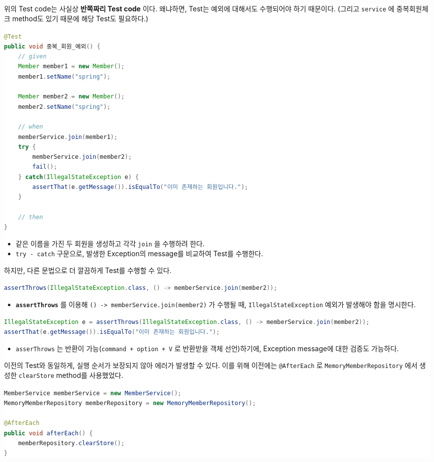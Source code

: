 위의 Test code는 사실상 **반쪽짜리 Test code** 이다.
왜냐하면, Test는 예외에 대해서도 수행되어야 하기 때문이다. (그리고 `service` 에 중복회원체크 method도 있기 때문에 해당 Test도 필요하다.)

```java
@Test
public void 중복_회원_예외() {
    // given
    Member member1 = new Member();
    member1.setName("spring");

    Member member2 = new Member();
    member2.setName("spring");

    // when
    memberService.join(member1);
    try {
        memberService.join(member2);
        fail();
    } catch(IllegalStateException e) {
        assertThat(e.getMessage()).isEqualTo("이미 존재하는 회원입니다.");
    }

    // then
}
```
- 같은 이름을 가진 두 회원을 생성하고 각각 `join` 을 수행하려 한다.
- `try - catch` 구문으로, 발생한 Exception의 message를 비교하여 Test를 수행한다.

하지만, 다른 문법으로 더 깔끔하게 Test를 수행할 수 있다.

```java
assertThrows(IllegalStateException.class, () -> memberService.join(member2));
```

- **`assertThrows`** 를 이용해 `() -> memberService.join(member2)` 가 수행될 때, `IllegalStateException` 예외가 발생해야 함을 명시한다.

```java
IllegalStateException e = assertThrows(IllegalStateException.class, () -> memberService.join(member2));
assertThat(e.getMessage()).isEqualTo("이미 존재하는 회원입니다.");
```

- `asserThrows` 는 반환이 가능(`command + option + V` 로 반환받을 객체 선언)하기에, Exception message에 대한 검증도 가능하다.

이전의 Test와 동일하게, 실행 순서가 보장되지 않아 에러가 발생할 수 있다.
이를 위해 이전에는 `@AfterEach` 로 `MemoryMemberRepository` 에서 생성한 `clearStore` method를 사용했었다.

```java
MemberService memberService = new MemberService();
MemoryMemberRepository memberRepository = new MemoryMemberRepository();
    
@AfterEach
public void afterEach() {
    memberRepository.clearStore();
}
```
